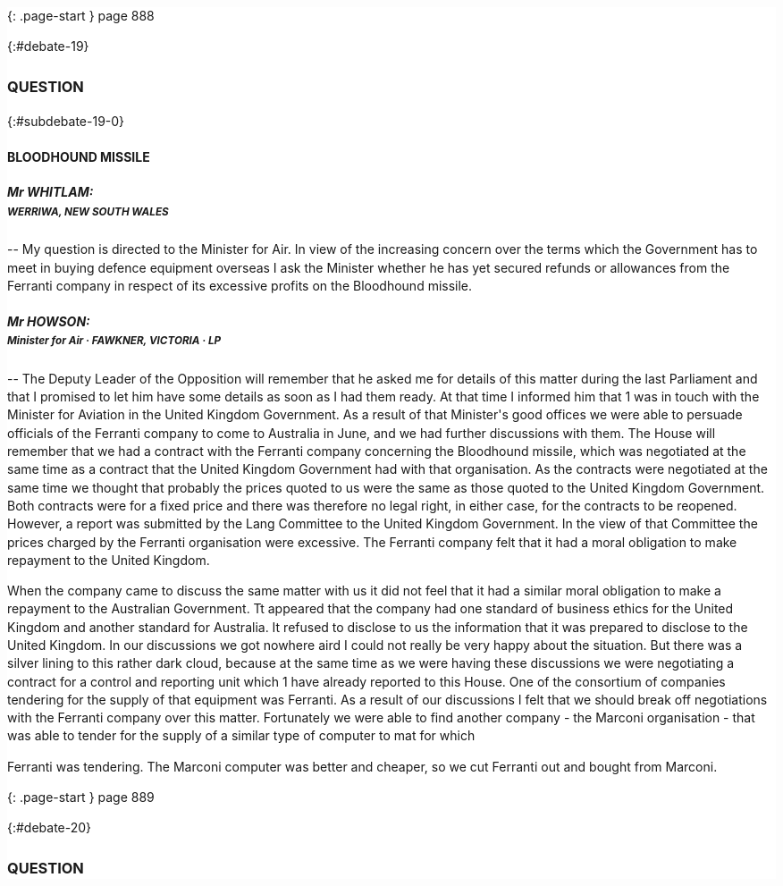 {: .page-start }
page 888

{:#debate-19}
### QUESTION

{:#subdebate-19-0}
#### BLOODHOUND MISSILE

##### Mr WHITLAM:<br><small class="text-muted">WERRIWA, NEW SOUTH WALES</small>

-- My question is directed to the Minister for Air. In view of the increasing concern over the terms which the Government has to meet in buying defence equipment overseas I ask the Minister whether he has yet secured refunds or allowances from the Ferranti company in respect of its excessive profits on the Bloodhound missile. 

##### Mr HOWSON:<br><small class="text-muted">Minister for Air &middot; FAWKNER, VICTORIA &middot; LP</small>

-- The Deputy Leader of the Opposition will remember that he asked me for details of this matter during the last Parliament and that I promised to let him have some details as soon as I had them ready. At that time I informed him that  1  was in touch with the Minister for Aviation in the United Kingdom Government. As a result of that Minister's good offices we were able to persuade officials of the Ferranti company to come to Australia in June, and we had further discussions with them. The House will remember that we had a contract with the Ferranti company concerning the Bloodhound missile, which was negotiated at the same time as a contract that the United Kingdom Government had with that organisation. As the contracts were negotiated at the same time we thought that probably the prices quoted to us were the same as those quoted to the United Kingdom Government. Both contracts were for  a  fixed price and there was therefore no legal right, in either case, for the contracts to be reopened. However, a report was submitted by the Lang Committee to the United Kingdom Government. In the view of that Committee the prices charged by the Ferranti organisation were excessive. The Ferranti company felt that it had  a  moral obligation to make repayment to the United Kingdom. 

 When the company came to discuss the same matter with us it did not feel that it had a similar moral obligation to make a repayment to the Australian Government. Tt appeared that the company had one standard of business ethics for the United Kingdom and another standard for Australia. It refused to disclose to us the information that it was prepared to disclose to the United Kingdom. In our discussions we got nowhere aird I could not really be very happy about the situation. But there was  a  silver lining to this rather dark cloud, because at the same time as we were having these discussions we were negotiating a contract for a control and reporting unit which  1  have already reported to this House. One of the consortium of companies tendering for the supply of that equipment was Ferranti. As a result of our discussions I felt that we should break off negotiations with the Ferranti company over this matter. Fortunately we were able to find another company - the Marconi organisation - that was able to tender for the supply of  a  similar type of computer to mat for which 

Ferranti was tendering. The Marconi computer was better and cheaper, so we cut Ferranti out and bought from Marconi. 

{: .page-start }
page 889

{:#debate-20}
### QUESTION

